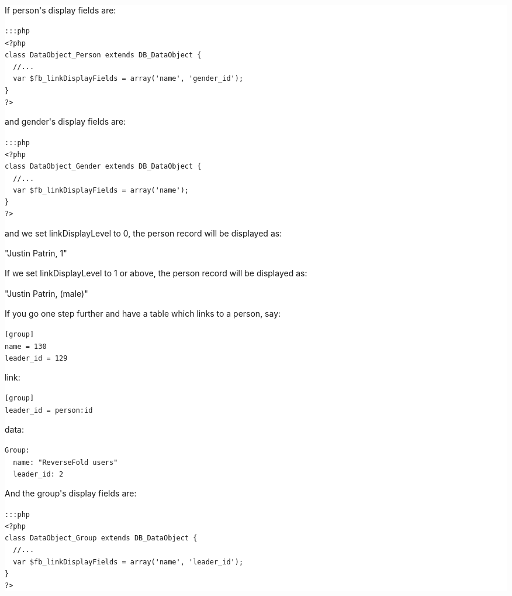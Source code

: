 

If person's display fields are:

	:::php
	<?php
	class DataObject_Person extends DB_DataObject {
	  //...
	  var $fb_linkDisplayFields = array('name', 'gender_id');
	}
	?>



and gender's display fields are:

	:::php
	<?php
	class DataObject_Gender extends DB_DataObject {
	  //...
	  var $fb_linkDisplayFields = array('name');
	}
	?>



and we set linkDisplayLevel to 0, the person record will be displayed as:

"Justin Patrin, 1"

If we set linkDisplayLevel to 1 or above, the person record will be displayed as:

"Justin Patrin, (male)"

If you go one step further and have a table which links to a person, say:

	
	[group]
	name = 130
	leader_id = 129



link:

	
	[group]
	leader_id = person:id



data:

	
	Group:
	  name: "ReverseFold users"
	  leader_id: 2



And the group's display fields are:

	:::php
	<?php
	class DataObject_Group extends DB_DataObject {
	  //...
	  var $fb_linkDisplayFields = array('name', 'leader_id');
	}
	?>
